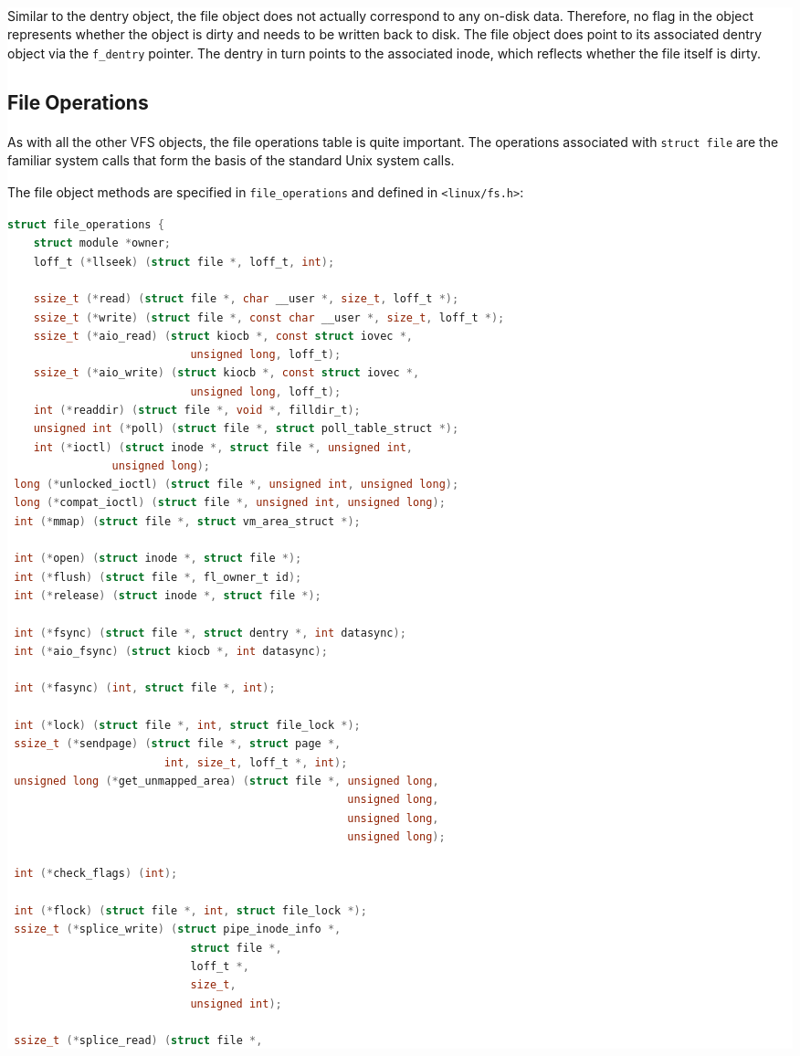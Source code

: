 

Similar to the dentry object, the file object does not actually
correspond to any on-disk data. Therefore, no flag in the object
represents whether the object is dirty and needs to be written back to
disk. The file object does point to its associated dentry object via the
`f_dentry` pointer. The dentry in turn points to the associated inode,
which reflects whether the file itself is dirty.


## File Operations

As with all the other VFS objects, the file operations table is quite
important. The operations associated with `struct file` are the familiar
system calls that form the basis of the standard Unix system calls.


The file object methods are specified in `file_operations` and defined
in `<linux/fs.h>`:

```c
struct file_operations {
	struct module *owner;
	loff_t (*llseek) (struct file *, loff_t, int);

 	ssize_t (*read) (struct file *, char __user *, size_t, loff_t *);
 	ssize_t (*write) (struct file *, const char __user *, size_t, loff_t *);
 	ssize_t (*aio_read) (struct kiocb *, const struct iovec *,
 							unsigned long, loff_t);
 	ssize_t (*aio_write) (struct kiocb *, const struct iovec *,
 							unsigned long, loff_t);
 	int (*readdir) (struct file *, void *, filldir_t);
 	unsigned int (*poll) (struct file *, struct poll_table_struct *);
 	int (*ioctl) (struct inode *, struct file *, unsigned int,
				unsigned long);
 long (*unlocked_ioctl) (struct file *, unsigned int, unsigned long);
 long (*compat_ioctl) (struct file *, unsigned int, unsigned long);
 int (*mmap) (struct file *, struct vm_area_struct *);

 int (*open) (struct inode *, struct file *);
 int (*flush) (struct file *, fl_owner_t id);
 int (*release) (struct inode *, struct file *);

 int (*fsync) (struct file *, struct dentry *, int datasync);
 int (*aio_fsync) (struct kiocb *, int datasync);

 int (*fasync) (int, struct file *, int);

 int (*lock) (struct file *, int, struct file_lock *);
 ssize_t (*sendpage) (struct file *, struct page *,
 						int, size_t, loff_t *, int);
 unsigned long (*get_unmapped_area) (struct file *, unsigned long,
 													unsigned long,
 													unsigned long,
 													unsigned long);

 int (*check_flags) (int);

 int (*flock) (struct file *, int, struct file_lock *);
 ssize_t (*splice_write) (struct pipe_inode_info *,
							struct file *,
							loff_t *,
							size_t,
							unsigned int);

 ssize_t (*splice_read) (struct file *,
```